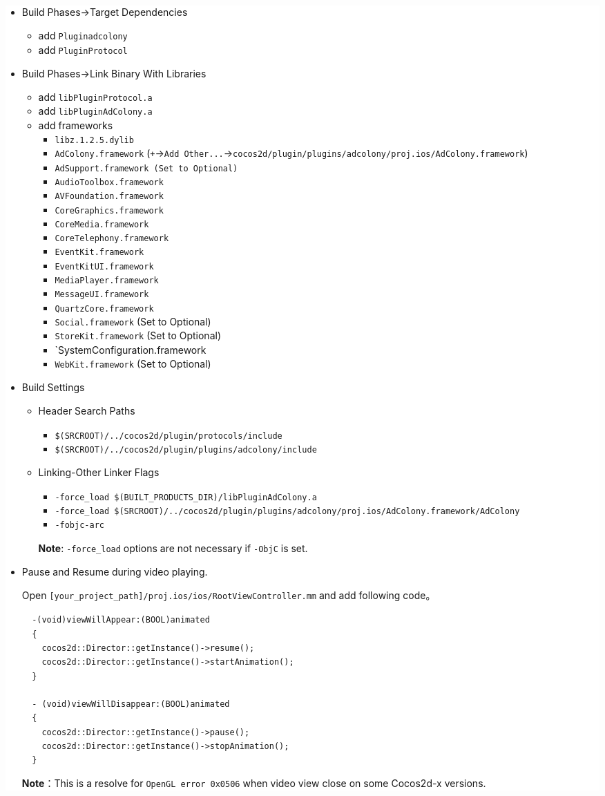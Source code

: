 
* Build Phases->Target Dependencies 
    * add `Pluginadcolony`
    * add `PluginProtocol`
* Build Phases->Link Binary With Libraries
    * add `libPluginProtocol.a`
    * add `libPluginAdColony.a`
    * add frameworks
        * `libz.1.2.5.dylib`
        * `AdColony.framework` (`+`->`Add Other...`->`cocos2d/plugin/plugins/adcolony/proj.ios/AdColony.framework`)
        * `AdSupport.framework (Set to Optional)`
        * `AudioToolbox.framework`
        * `AVFoundation.framework`
        * `CoreGraphics.framework`
        * `CoreMedia.framework`  
        * `CoreTelephony.framework`
        * `EventKit.framework`
        * `EventKitUI.framework`
        * `MediaPlayer.framework`
        * `MessageUI.framework`
        * `QuartzCore.framework`
        * `Social.framework` (Set to Optional)
        * `StoreKit.framework` (Set to Optional)
        * `SystemConfiguration.framework
        * `WebKit.framework` (Set to Optional)

* Build Settings
    * Header Search Paths
        * `$(SRCROOT)/../cocos2d/plugin/protocols/include`
        * `$(SRCROOT)/../cocos2d/plugin/plugins/adcolony/include`
    * Linking-Other Linker Flags
        * `-force_load $(BUILT_PRODUCTS_DIR)/libPluginAdColony.a`
        * `-force_load $(SRCROOT)/../cocos2d/plugin/plugins/adcolony/proj.ios/AdColony.framework/AdColony`
        * `-fobjc-arc` 

        **Note**:  `-force_load` options are not necessary  if `-ObjC` is set.

* Pause and Resume during video playing.

    Open `[your_project_path]/proj.ios/ios/RootViewController.mm` and add following code。

        -(void)viewWillAppear:(BOOL)animated
        {
          cocos2d::Director::getInstance()->resume();
          cocos2d::Director::getInstance()->startAnimation();
        }

        - (void)viewWillDisappear:(BOOL)animated
        {
          cocos2d::Director::getInstance()->pause();
          cocos2d::Director::getInstance()->stopAnimation();
        }

    **Note**：This is a resolve for `OpenGL error 0x0506` when video view close on some Cocos2d-x versions.
